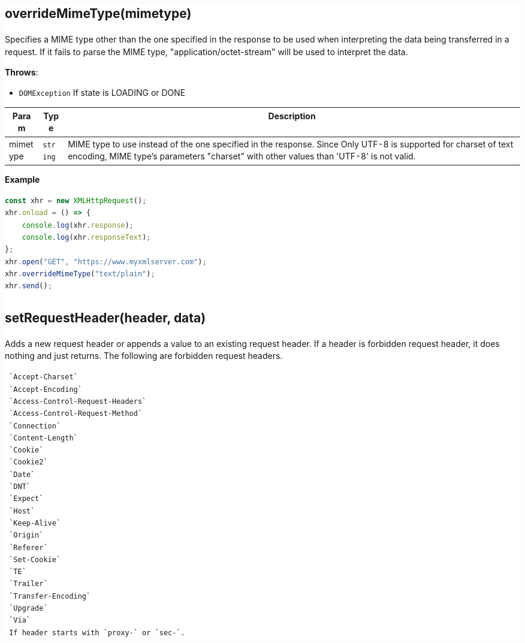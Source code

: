 

<a name="module-global--xmlhttprequest-overridemimetype" id="module-global--xmlhttprequest-overridemimetype"></a>

## overrideMimeType(mimetype)
Specifies a MIME type other than the one specified in the response to be used
when interpreting the data being transferred in a request.
If it fails to parse the MIME type, "application/octet-stream" will be used to interpret the data.

**Throws**:

- `DOMException` If state is LOADING or DONE


| Param | Type | Description |
| --- | --- | --- |
| mimetype | `string` | MIME type to use instead of the one specified in the response. Since Only UTF-8 is supported for charset of text encoding, MIME type’s parameters "charset" with other values than 'UTF-8' is not valid. |

**Example**  
```js
const xhr = new XMLHttpRequest();
xhr.onload = () => {
    console.log(xhr.response);
    console.log(xhr.responseText);
};
xhr.open("GET", "https://www.myxmlserver.com");
xhr.overrideMimeType("text/plain");
xhr.send();
```


<a name="module-global--xmlhttprequest-setrequestheader" id="module-global--xmlhttprequest-setrequestheader"></a>

## setRequestHeader(header, data)
Adds a new request header or appends a value to an existing request header.
If a header is forbidden request header, it does nothing and just returns.
The following are forbidden request headers.

     `Accept-Charset`
     `Accept-Encoding`
     `Access-Control-Request-Headers`
     `Access-Control-Request-Method`
     `Connection`
     `Content-Length`
     `Cookie`
     `Cookie2`
     `Date`
     `DNT`
     `Expect`
     `Host`
     `Keep-Alive`
     `Origin`
     `Referer`
     `Set-Cookie`
     `TE`
     `Trailer`
     `Transfer-Encoding`
     `Upgrade`
     `Via`
     If header starts with `proxy-` or `sec-`.
